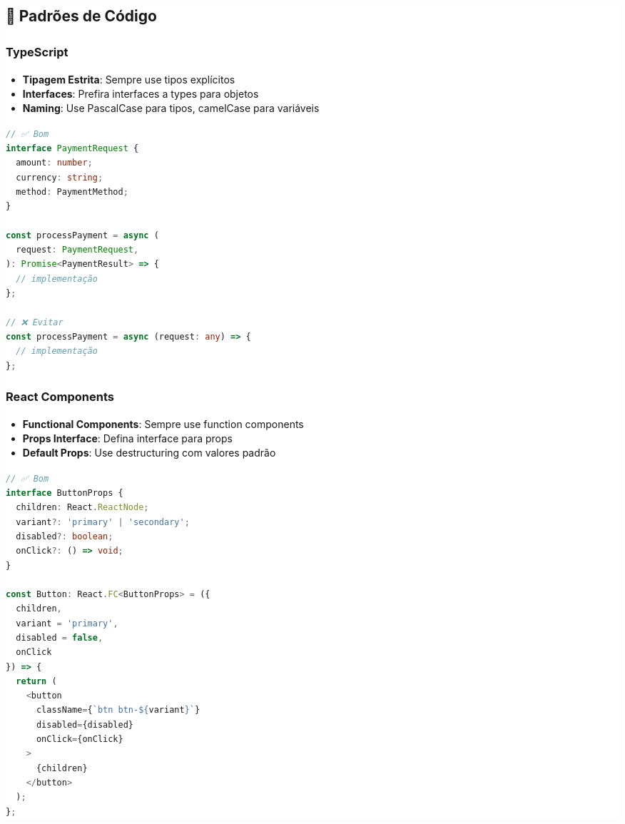 ## 📏 Padrões de Código

### TypeScript

- **Tipagem Estrita**: Sempre use tipos explícitos
- **Interfaces**: Prefira interfaces a types para objetos
- **Naming**: Use PascalCase para tipos, camelCase para variáveis

```typescript
// ✅ Bom
interface PaymentRequest {
  amount: number;
  currency: string;
  method: PaymentMethod;
}

const processPayment = async (
  request: PaymentRequest,
): Promise<PaymentResult> => {
  // implementação
};

// ❌ Evitar
const processPayment = async (request: any) => {
  // implementação
};
```

### React Components

- **Functional Components**: Sempre use function components
- **Props Interface**: Defina interface para props
- **Default Props**: Use destructuring com valores padrão

```typescript
// ✅ Bom
interface ButtonProps {
  children: React.ReactNode;
  variant?: 'primary' | 'secondary';
  disabled?: boolean;
  onClick?: () => void;
}

const Button: React.FC<ButtonProps> = ({
  children,
  variant = 'primary',
  disabled = false,
  onClick
}) => {
  return (
    <button
      className={`btn btn-${variant}`}
      disabled={disabled}
      onClick={onClick}
    >
      {children}
    </button>
  );
};
```
